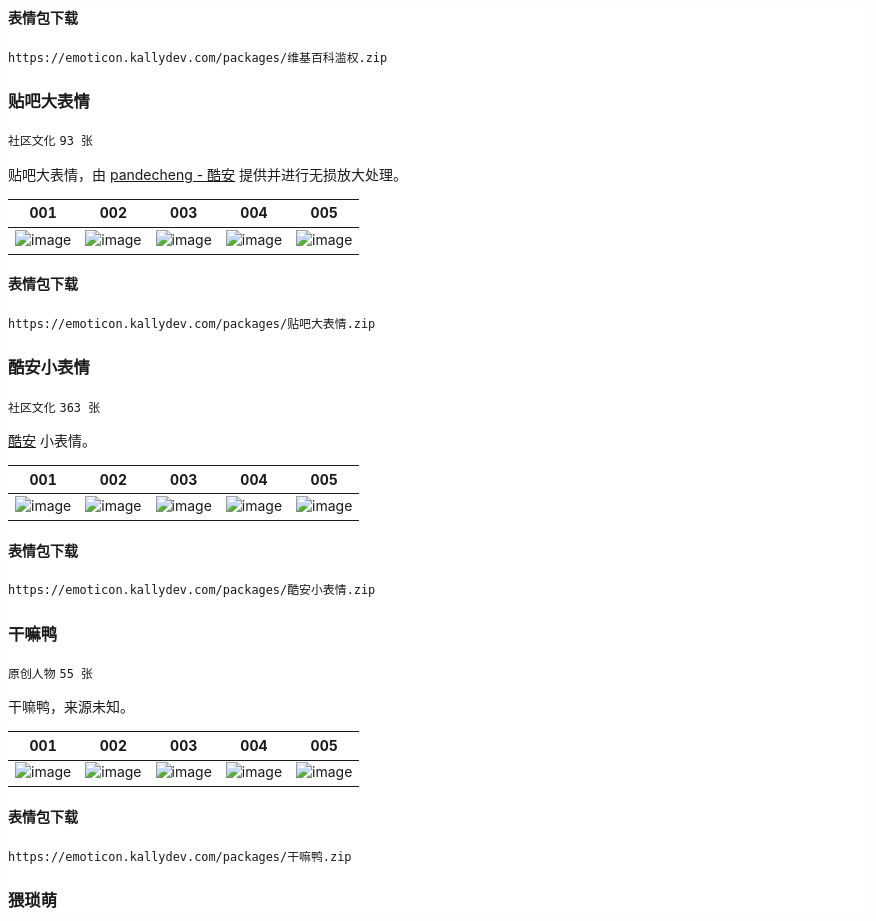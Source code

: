 #### 表情包下载

```text
https://emoticon.kallydev.com/packages/维基百科滥权.zip
```

### 贴吧大表情

`社区文化` `93 张`

贴吧大表情，由 [pandecheng - 酷安](https://www.coolapk.com/u/531994) 提供并进行无损放大处理。

| 001 | 002 | 003 | 004 | 005 |
|:-----:|:-----:|:-----:|:-----:|:-----:|
| ![image](https://emoticon.kallydev.com/packages/贴吧大表情/001.png) | ![image](https://emoticon.kallydev.com/packages/贴吧大表情/002.png) | ![image](https://emoticon.kallydev.com/packages/贴吧大表情/003.png) | ![image](https://emoticon.kallydev.com/packages/贴吧大表情/004.png) | ![image](https://emoticon.kallydev.com/packages/贴吧大表情/005.png) |

#### 表情包下载

```text
https://emoticon.kallydev.com/packages/贴吧大表情.zip
```

### 酷安小表情

`社区文化` `363 张`

[酷安](https://coolapk.com) 小表情。

| 001 | 002 | 003 | 004 | 005 |
|:-----:|:-----:|:-----:|:-----:|:-----:|
| ![image](https://emoticon.kallydev.com/packages/酷安小表情/001.png) | ![image](https://emoticon.kallydev.com/packages/酷安小表情/002.png) | ![image](https://emoticon.kallydev.com/packages/酷安小表情/003.png) | ![image](https://emoticon.kallydev.com/packages/酷安小表情/004.png) | ![image](https://emoticon.kallydev.com/packages/酷安小表情/005.png) |

#### 表情包下载

```text
https://emoticon.kallydev.com/packages/酷安小表情.zip
```

### 干嘛鸭

`原创人物` `55 张`

干嘛鸭，来源未知。

| 001 | 002 | 003 | 004 | 005 |
|:-----:|:-----:|:-----:|:-----:|:-----:|
| ![image](https://emoticon.kallydev.com/packages/干嘛鸭/001.png) | ![image](https://emoticon.kallydev.com/packages/干嘛鸭/002.png) | ![image](https://emoticon.kallydev.com/packages/干嘛鸭/003.png) | ![image](https://emoticon.kallydev.com/packages/干嘛鸭/004.png) | ![image](https://emoticon.kallydev.com/packages/干嘛鸭/005.png) |

#### 表情包下载

```text
https://emoticon.kallydev.com/packages/干嘛鸭.zip
```

### 猥琐萌
